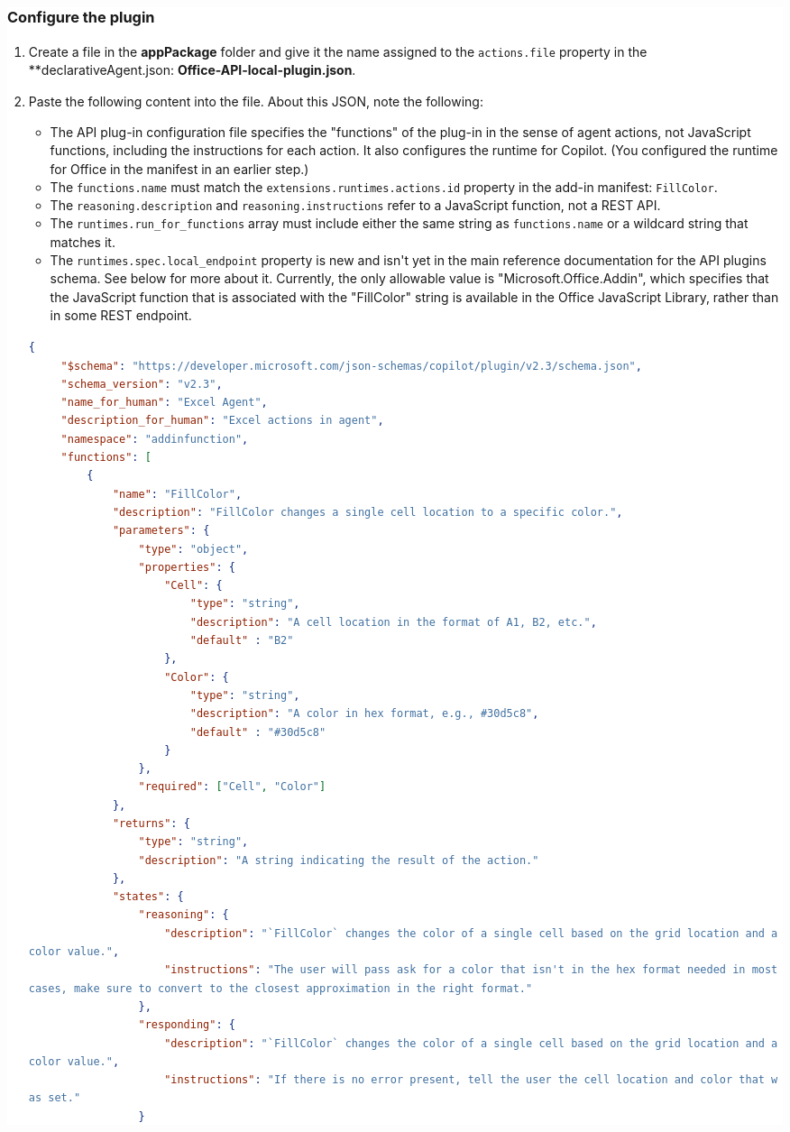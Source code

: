 ### Configure the plugin

1. Create a file in the **appPackage** folder and give it the name assigned to the `actions.file` property in the **declarativeAgent.json: **Office-API-local-plugin.json**.
1. Paste the following content into the file. About this JSON, note the following:

   - The API plug-in configuration file specifies the "functions" of the plug-in in the sense of agent actions, not JavaScript functions, including the instructions for each action. It also configures the runtime for Copilot. (You configured the runtime for Office in the manifest in an earlier step.)
   - The `functions.name` must match the `extensions.runtimes.actions.id` property in the add-in manifest: `FillColor`.
   - The `reasoning.description` and `reasoning.instructions` refer to a JavaScript function, not a REST API.
   - The `runtimes.run_for_functions` array must include either the same string as `functions.name` or a wildcard string that matches it.
   - The `runtimes.spec.local_endpoint` property is new and isn't yet in the main reference documentation for the API plugins schema. See below for more about it. Currently, the only allowable value is "Microsoft.Office.Addin", which specifies that the JavaScript function that is associated with the "FillColor" string is available in the Office JavaScript Library, rather than in some REST endpoint.


   ```json
   {
        "$schema": "https://developer.microsoft.com/json-schemas/copilot/plugin/v2.3/schema.json",
        "schema_version": "v2.3",
        "name_for_human": "Excel Agent",
        "description_for_human": "Excel actions in agent",
        "namespace": "addinfunction",
        "functions": [
            {
                "name": "FillColor",
                "description": "FillColor changes a single cell location to a specific color.",
                "parameters": {
                    "type": "object",
                    "properties": {
                        "Cell": {
                            "type": "string",
                            "description": "A cell location in the format of A1, B2, etc.",
                            "default" : "B2"
                        },
                        "Color": {
                            "type": "string",
                            "description": "A color in hex format, e.g., #30d5c8",
                            "default" : "#30d5c8"
                        }
                    },
                    "required": ["Cell", "Color"]
                },
                "returns": {
                    "type": "string",
                    "description": "A string indicating the result of the action."
                },
                "states": {
                    "reasoning": {
                        "description": "`FillColor` changes the color of a single cell based on the grid location and a color value.",
                        "instructions": "The user will pass ask for a color that isn't in the hex format needed in most cases, make sure to convert to the closest approximation in the right format."
                    },
                    "responding": {
                        "description": "`FillColor` changes the color of a single cell based on the grid location and a color value.",
                        "instructions": "If there is no error present, tell the user the cell location and color that was set."
                    }
   ```